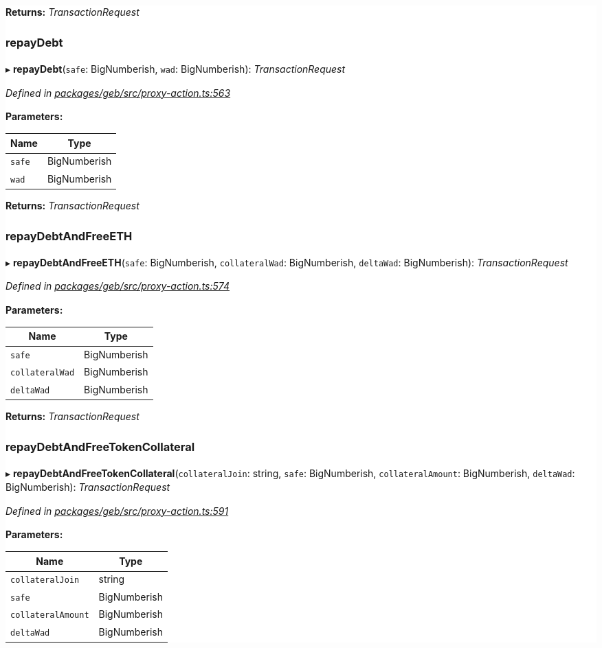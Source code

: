 **Returns:** _TransactionRequest_

### repayDebt

▸ **repayDebt**(`safe`: BigNumberish, `wad`: BigNumberish): _TransactionRequest_

_Defined in_ [_packages/geb/src/proxy-action.ts:563_](https://github.com/reflexer-labs/geb.js/blob/30c41df/packages/geb/src/proxy-action.ts#L563)

**Parameters:**

| Name   | Type         |
| ------ | ------------ |
| `safe` | BigNumberish |
| `wad`  | BigNumberish |

**Returns:** _TransactionRequest_

### repayDebtAndFreeETH

▸ **repayDebtAndFreeETH**(`safe`: BigNumberish, `collateralWad`: BigNumberish, `deltaWad`: BigNumberish): _TransactionRequest_

_Defined in_ [_packages/geb/src/proxy-action.ts:574_](https://github.com/reflexer-labs/geb.js/blob/30c41df/packages/geb/src/proxy-action.ts#L574)

**Parameters:**

| Name            | Type         |
| --------------- | ------------ |
| `safe`          | BigNumberish |
| `collateralWad` | BigNumberish |
| `deltaWad`      | BigNumberish |

**Returns:** _TransactionRequest_

### repayDebtAndFreeTokenCollateral

▸ **repayDebtAndFreeTokenCollateral**(`collateralJoin`: string, `safe`: BigNumberish, `collateralAmount`: BigNumberish, `deltaWad`: BigNumberish): _TransactionRequest_

_Defined in_ [_packages/geb/src/proxy-action.ts:591_](https://github.com/reflexer-labs/geb.js/blob/30c41df/packages/geb/src/proxy-action.ts#L591)

**Parameters:**

| Name               | Type         |
| ------------------ | ------------ |
| `collateralJoin`   | string       |
| `safe`             | BigNumberish |
| `collateralAmount` | BigNumberish |
| `deltaWad`         | BigNumberish |

